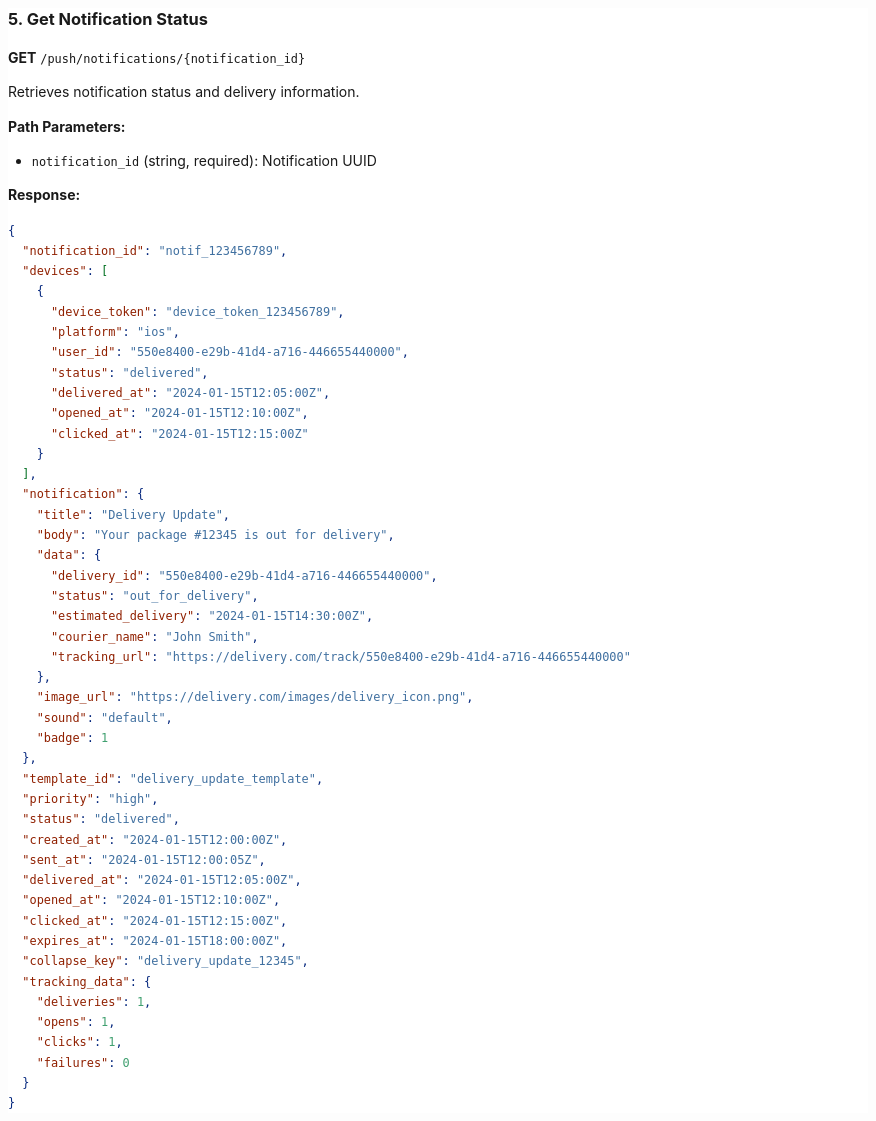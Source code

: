 ### 5. Get Notification Status
**GET** `/push/notifications/{notification_id}`

Retrieves notification status and delivery information.

**Path Parameters:**
- `notification_id` (string, required): Notification UUID

**Response:**
```json
{
  "notification_id": "notif_123456789",
  "devices": [
    {
      "device_token": "device_token_123456789",
      "platform": "ios",
      "user_id": "550e8400-e29b-41d4-a716-446655440000",
      "status": "delivered",
      "delivered_at": "2024-01-15T12:05:00Z",
      "opened_at": "2024-01-15T12:10:00Z",
      "clicked_at": "2024-01-15T12:15:00Z"
    }
  ],
  "notification": {
    "title": "Delivery Update",
    "body": "Your package #12345 is out for delivery",
    "data": {
      "delivery_id": "550e8400-e29b-41d4-a716-446655440000",
      "status": "out_for_delivery",
      "estimated_delivery": "2024-01-15T14:30:00Z",
      "courier_name": "John Smith",
      "tracking_url": "https://delivery.com/track/550e8400-e29b-41d4-a716-446655440000"
    },
    "image_url": "https://delivery.com/images/delivery_icon.png",
    "sound": "default",
    "badge": 1
  },
  "template_id": "delivery_update_template",
  "priority": "high",
  "status": "delivered",
  "created_at": "2024-01-15T12:00:00Z",
  "sent_at": "2024-01-15T12:00:05Z",
  "delivered_at": "2024-01-15T12:05:00Z",
  "opened_at": "2024-01-15T12:10:00Z",
  "clicked_at": "2024-01-15T12:15:00Z",
  "expires_at": "2024-01-15T18:00:00Z",
  "collapse_key": "delivery_update_12345",
  "tracking_data": {
    "deliveries": 1,
    "opens": 1,
    "clicks": 1,
    "failures": 0
  }
}
```
